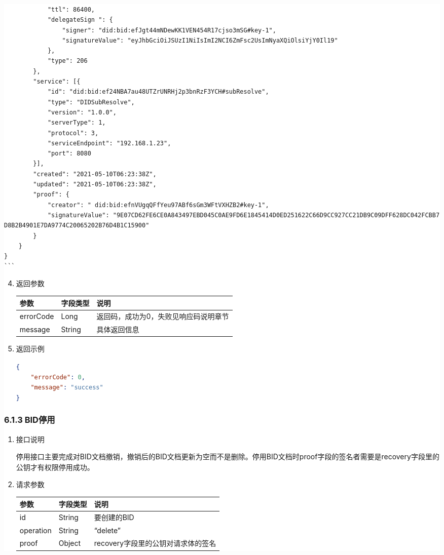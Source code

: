 				"ttl": 86400,
				"delegateSign ": {
					"signer": "did:bid:efJgt44mNDewKK1VEN454R17cjso3mSG#key-1",
					"signatureValue": "eyJhbGciOiJSUzI1NiIsImI2NCI6ZmFsc2UsImNyaXQiOlsiYjY0Il19"
				},
				"type": 206
			},
			"service": [{
				"id": "did:bid:ef24NBA7au48UTZrUNRHj2p3bnRzF3YCH#subResolve",
				"type": "DIDSubResolve",
				"version": "1.0.0",
				"serverType": 1,
				"protocol": 3,
				"serviceEndpoint": "192.168.1.23",
				"port": 8080
			}],
			"created": "2021-05-10T06:23:38Z",
			"updated": "2021-05-10T06:23:38Z",
			"proof": {
				"creator": " did:bid:efnVUgqQFfYeu97ABf6sGm3WFtVXHZB2#key-1",
				"signatureValue": "9E07CD62FE6CE0A843497EBD045C0AE9FD6E1845414D0ED251622C66D9CC927CC21DB9C09DFF628DC042FCBB7D8B2B4901E7DA9774C20065202B76D4B1C15900"
			}
		}
	}
	```

4. 返回参数

	| 参数 | 字段类型 | 说明 |
	| ---- | ------- | ---- |
	| errorCode | Long | 返回码，成功为0，失败见响应码说明章节 |
	| message | String | 具体返回信息 |

5.	返回示例

	```json
	{
		"errorCode": 0,
		"message": "success"
	}
	```

### 6.1.3 BID停用

1.	接口说明

	停用接口主要完成对BID文档撤销，撤销后的BID文档更新为空而不是删除。停用BID文档时proof字段的签名者需要是recovery字段里的公钥才有权限停用成功。

2.	请求参数

	| 参数 | 字段类型 | 说明 |
	| ---- | ------- | ---- |
	| id   | String | 要创建的BID |
	| operation | String | “delete” |
	| proof | Object | recovery字段里的公钥对请求体的签名 |
